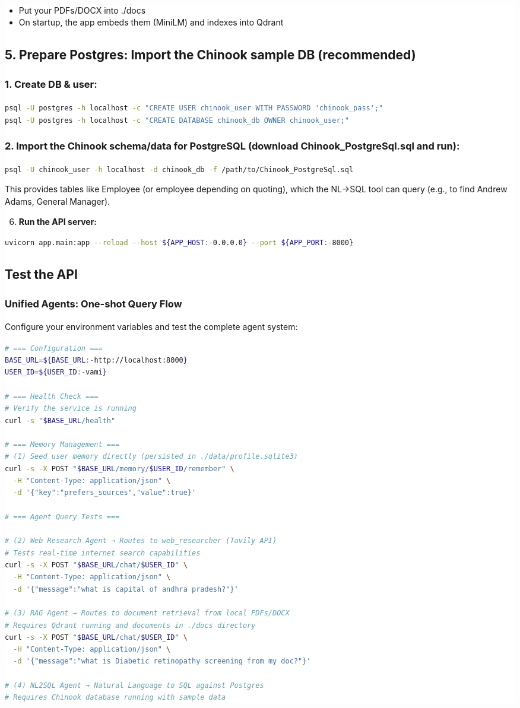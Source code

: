 - Put your PDFs/DOCX into ./docs
- On startup, the app embeds them (MiniLM) and indexes into Qdrant

## 5. **Prepare Postgres:** Import the Chinook sample DB (recommended)

### 1. Create DB & user:

```bash
psql -U postgres -h localhost -c "CREATE USER chinook_user WITH PASSWORD 'chinook_pass';"
psql -U postgres -h localhost -c "CREATE DATABASE chinook_db OWNER chinook_user;"
```

### 2. Import the Chinook schema/data for PostgreSQL (download Chinook_PostgreSql.sql and run):

```bash
psql -U chinook_user -h localhost -d chinook_db -f /path/to/Chinook_PostgreSql.sql
```

This provides tables like Employee (or employee depending on quoting), which the NL→SQL tool can query (e.g., to find Andrew Adams, General Manager).

6. **Run the API server:**

  ```bash
  uvicorn app.main:app --reload --host ${APP_HOST:-0.0.0.0} --port ${APP_PORT:-8000}

  ```
## Test the API

### Unified Agents: One-shot Query Flow

Configure your environment variables and test the complete agent system:

```bash
# === Configuration ===
BASE_URL=${BASE_URL:-http://localhost:8000}
USER_ID=${USER_ID:-vami}

# === Health Check ===
# Verify the service is running
curl -s "$BASE_URL/health"

# === Memory Management ===
# (1) Seed user memory directly (persisted in ./data/profile.sqlite3)
curl -s -X POST "$BASE_URL/memory/$USER_ID/remember" \
  -H "Content-Type: application/json" \
  -d '{"key":"prefers_sources","value":true}'

# === Agent Query Tests ===

# (2) Web Research Agent → Routes to web_researcher (Tavily API)
# Tests real-time internet search capabilities
curl -s -X POST "$BASE_URL/chat/$USER_ID" \
  -H "Content-Type: application/json" \
  -d '{"message":"what is capital of andhra pradesh?"}'

# (3) RAG Agent → Routes to document retrieval from local PDFs/DOCX
# Requires Qdrant running and documents in ./docs directory
curl -s -X POST "$BASE_URL/chat/$USER_ID" \
  -H "Content-Type: application/json" \
  -d '{"message":"what is Diabetic retinopathy screening from my doc?"}'

# (4) NL2SQL Agent → Natural Language to SQL against Postgres
# Requires Chinook database running with sample data
```